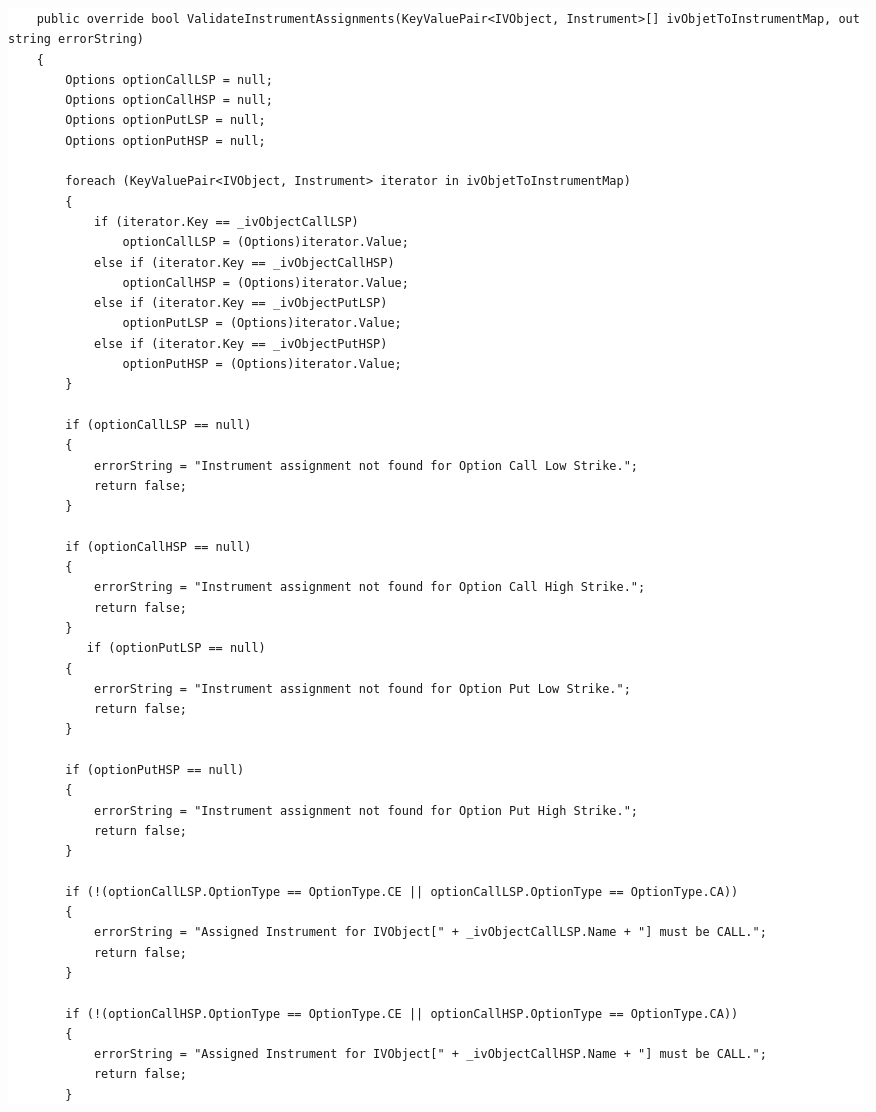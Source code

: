 
        public override bool ValidateInstrumentAssignments(KeyValuePair<IVObject, Instrument>[] ivObjetToInstrumentMap, out string errorString)
        {
            Options optionCallLSP = null;
            Options optionCallHSP = null;
            Options optionPutLSP = null;
            Options optionPutHSP = null;

            foreach (KeyValuePair<IVObject, Instrument> iterator in ivObjetToInstrumentMap)
            {
                if (iterator.Key == _ivObjectCallLSP)
                    optionCallLSP = (Options)iterator.Value;
                else if (iterator.Key == _ivObjectCallHSP)
                    optionCallHSP = (Options)iterator.Value;
                else if (iterator.Key == _ivObjectPutLSP)
                    optionPutLSP = (Options)iterator.Value;
                else if (iterator.Key == _ivObjectPutHSP)
                    optionPutHSP = (Options)iterator.Value;
            }

            if (optionCallLSP == null)
            {
                errorString = "Instrument assignment not found for Option Call Low Strike.";
                return false;
            }

            if (optionCallHSP == null)
            {
                errorString = "Instrument assignment not found for Option Call High Strike.";
                return false;
            }
               if (optionPutLSP == null)
            {
                errorString = "Instrument assignment not found for Option Put Low Strike.";
                return false;
            }

            if (optionPutHSP == null)
            {
                errorString = "Instrument assignment not found for Option Put High Strike.";
                return false;
            }

            if (!(optionCallLSP.OptionType == OptionType.CE || optionCallLSP.OptionType == OptionType.CA))
            {
                errorString = "Assigned Instrument for IVObject[" + _ivObjectCallLSP.Name + "] must be CALL.";
                return false;
            }

            if (!(optionCallHSP.OptionType == OptionType.CE || optionCallHSP.OptionType == OptionType.CA))
            {
                errorString = "Assigned Instrument for IVObject[" + _ivObjectCallHSP.Name + "] must be CALL.";
                return false;
            }

